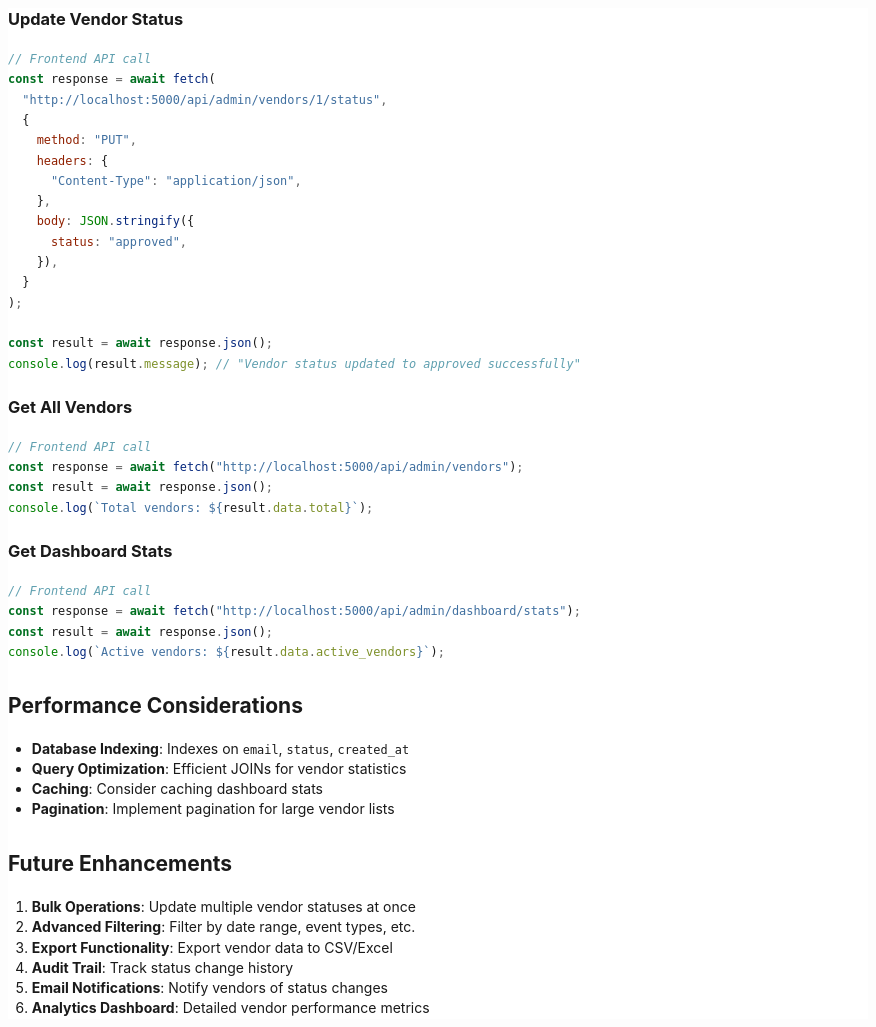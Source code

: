 ### Update Vendor Status

```javascript
// Frontend API call
const response = await fetch(
  "http://localhost:5000/api/admin/vendors/1/status",
  {
    method: "PUT",
    headers: {
      "Content-Type": "application/json",
    },
    body: JSON.stringify({
      status: "approved",
    }),
  }
);

const result = await response.json();
console.log(result.message); // "Vendor status updated to approved successfully"
```

### Get All Vendors

```javascript
// Frontend API call
const response = await fetch("http://localhost:5000/api/admin/vendors");
const result = await response.json();
console.log(`Total vendors: ${result.data.total}`);
```

### Get Dashboard Stats

```javascript
// Frontend API call
const response = await fetch("http://localhost:5000/api/admin/dashboard/stats");
const result = await response.json();
console.log(`Active vendors: ${result.data.active_vendors}`);
```

## Performance Considerations

- **Database Indexing**: Indexes on `email`, `status`, `created_at`
- **Query Optimization**: Efficient JOINs for vendor statistics
- **Caching**: Consider caching dashboard stats
- **Pagination**: Implement pagination for large vendor lists

## Future Enhancements

1. **Bulk Operations**: Update multiple vendor statuses at once
2. **Advanced Filtering**: Filter by date range, event types, etc.
3. **Export Functionality**: Export vendor data to CSV/Excel
4. **Audit Trail**: Track status change history
5. **Email Notifications**: Notify vendors of status changes
6. **Analytics Dashboard**: Detailed vendor performance metrics
